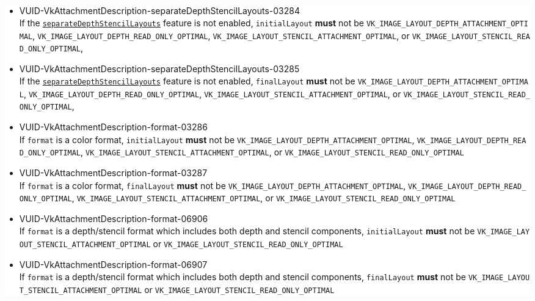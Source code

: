 - <a
  href="#VUID-VkAttachmentDescription-separateDepthStencilLayouts-03284"
  id="VUID-VkAttachmentDescription-separateDepthStencilLayouts-03284"></a>
  VUID-VkAttachmentDescription-separateDepthStencilLayouts-03284  
  If the
  [`separateDepthStencilLayouts`](#features-separateDepthStencilLayouts)
  feature is not enabled, `initialLayout` **must** not be
  `VK_IMAGE_LAYOUT_DEPTH_ATTACHMENT_OPTIMAL`,
  `VK_IMAGE_LAYOUT_DEPTH_READ_ONLY_OPTIMAL`,
  `VK_IMAGE_LAYOUT_STENCIL_ATTACHMENT_OPTIMAL`, or
  `VK_IMAGE_LAYOUT_STENCIL_READ_ONLY_OPTIMAL`,

- <a
  href="#VUID-VkAttachmentDescription-separateDepthStencilLayouts-03285"
  id="VUID-VkAttachmentDescription-separateDepthStencilLayouts-03285"></a>
  VUID-VkAttachmentDescription-separateDepthStencilLayouts-03285  
  If the
  [`separateDepthStencilLayouts`](#features-separateDepthStencilLayouts)
  feature is not enabled, `finalLayout` **must** not be
  `VK_IMAGE_LAYOUT_DEPTH_ATTACHMENT_OPTIMAL`,
  `VK_IMAGE_LAYOUT_DEPTH_READ_ONLY_OPTIMAL`,
  `VK_IMAGE_LAYOUT_STENCIL_ATTACHMENT_OPTIMAL`, or
  `VK_IMAGE_LAYOUT_STENCIL_READ_ONLY_OPTIMAL`,

- <a href="#VUID-VkAttachmentDescription-format-03286"
  id="VUID-VkAttachmentDescription-format-03286"></a>
  VUID-VkAttachmentDescription-format-03286  
  If `format` is a color format, `initialLayout` **must** not be
  `VK_IMAGE_LAYOUT_DEPTH_ATTACHMENT_OPTIMAL`,
  `VK_IMAGE_LAYOUT_DEPTH_READ_ONLY_OPTIMAL`,
  `VK_IMAGE_LAYOUT_STENCIL_ATTACHMENT_OPTIMAL`, or
  `VK_IMAGE_LAYOUT_STENCIL_READ_ONLY_OPTIMAL`

- <a href="#VUID-VkAttachmentDescription-format-03287"
  id="VUID-VkAttachmentDescription-format-03287"></a>
  VUID-VkAttachmentDescription-format-03287  
  If `format` is a color format, `finalLayout` **must** not be
  `VK_IMAGE_LAYOUT_DEPTH_ATTACHMENT_OPTIMAL`,
  `VK_IMAGE_LAYOUT_DEPTH_READ_ONLY_OPTIMAL`,
  `VK_IMAGE_LAYOUT_STENCIL_ATTACHMENT_OPTIMAL`, or
  `VK_IMAGE_LAYOUT_STENCIL_READ_ONLY_OPTIMAL`

- <a href="#VUID-VkAttachmentDescription-format-06906"
  id="VUID-VkAttachmentDescription-format-06906"></a>
  VUID-VkAttachmentDescription-format-06906  
  If `format` is a depth/stencil format which includes both depth and
  stencil components, `initialLayout` **must** not be
  `VK_IMAGE_LAYOUT_STENCIL_ATTACHMENT_OPTIMAL` or
  `VK_IMAGE_LAYOUT_STENCIL_READ_ONLY_OPTIMAL`

- <a href="#VUID-VkAttachmentDescription-format-06907"
  id="VUID-VkAttachmentDescription-format-06907"></a>
  VUID-VkAttachmentDescription-format-06907  
  If `format` is a depth/stencil format which includes both depth and
  stencil components, `finalLayout` **must** not be
  `VK_IMAGE_LAYOUT_STENCIL_ATTACHMENT_OPTIMAL` or
  `VK_IMAGE_LAYOUT_STENCIL_READ_ONLY_OPTIMAL`
